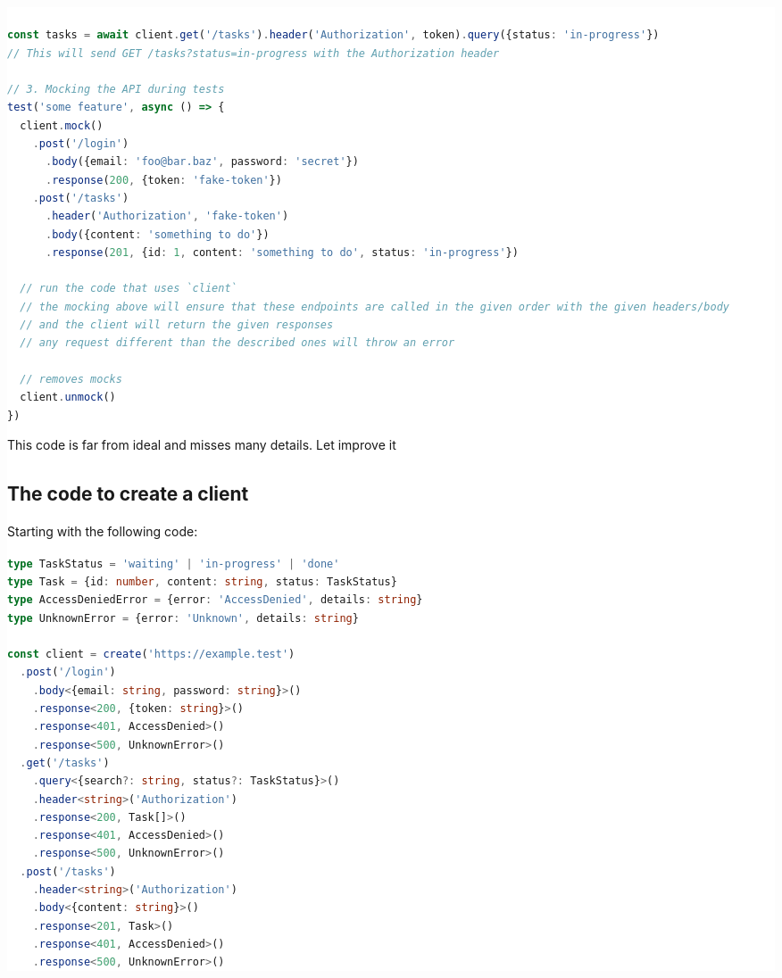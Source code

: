 ```ts

const tasks = await client.get('/tasks').header('Authorization', token).query({status: 'in-progress'})
// This will send GET /tasks?status=in-progress with the Authorization header

// 3. Mocking the API during tests
test('some feature', async () => {
  client.mock()
    .post('/login')
      .body({email: 'foo@bar.baz', password: 'secret'})
      .response(200, {token: 'fake-token'})
    .post('/tasks')
      .header('Authorization', 'fake-token')
      .body({content: 'something to do'})
      .response(201, {id: 1, content: 'something to do', status: 'in-progress'})
  
  // run the code that uses `client`
  // the mocking above will ensure that these endpoints are called in the given order with the given headers/body
  // and the client will return the given responses
  // any request different than the described ones will throw an error

  // removes mocks
  client.unmock()
})
```

This code is far from ideal and misses many details. Let improve it

## The code to create a client

Starting with the following code:

```ts
type TaskStatus = 'waiting' | 'in-progress' | 'done'
type Task = {id: number, content: string, status: TaskStatus}
type AccessDeniedError = {error: 'AccessDenied', details: string}
type UnknownError = {error: 'Unknown', details: string}

const client = create('https://example.test')
  .post('/login')
    .body<{email: string, password: string}>()
    .response<200, {token: string}>()
    .response<401, AccessDenied>()
    .response<500, UnknownError>()
  .get('/tasks')
    .query<{search?: string, status?: TaskStatus}>()
    .header<string>('Authorization')
    .response<200, Task[]>()
    .response<401, AccessDenied>()
    .response<500, UnknownError>()
  .post('/tasks')
    .header<string>('Authorization')
    .body<{content: string}>()
    .response<201, Task>()
    .response<401, AccessDenied>()
    .response<500, UnknownError>()
```
